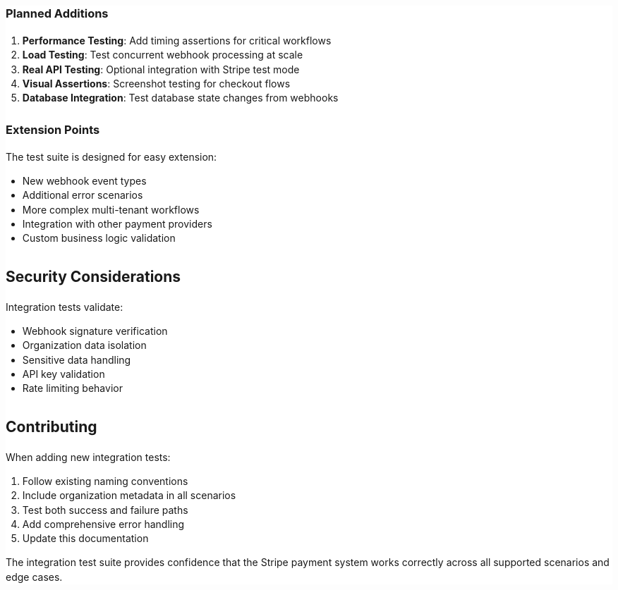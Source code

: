 ### Planned Additions

1. **Performance Testing**: Add timing assertions for critical workflows
2. **Load Testing**: Test concurrent webhook processing at scale
3. **Real API Testing**: Optional integration with Stripe test mode
4. **Visual Assertions**: Screenshot testing for checkout flows
5. **Database Integration**: Test database state changes from webhooks

### Extension Points

The test suite is designed for easy extension:
- New webhook event types
- Additional error scenarios  
- More complex multi-tenant workflows
- Integration with other payment providers
- Custom business logic validation

## Security Considerations

Integration tests validate:
- Webhook signature verification
- Organization data isolation
- Sensitive data handling
- API key validation
- Rate limiting behavior

## Contributing

When adding new integration tests:

1. Follow existing naming conventions
2. Include organization metadata in all scenarios
3. Test both success and failure paths
4. Add comprehensive error handling
5. Update this documentation

The integration test suite provides confidence that the Stripe payment system works correctly across all supported scenarios and edge cases.